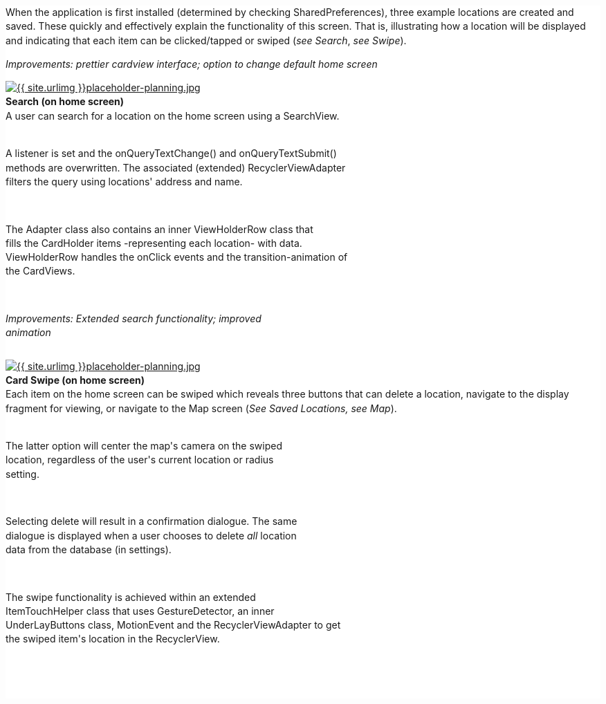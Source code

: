 When the application is first installed (determined by checking SharedPreferences), three example locations are created and saved. These quickly and effectively explain the functionality of this screen. That is, illustrating how a location will be displayed and indicating that each item can be clicked/tapped or swiped (<i>see Search</i>, <i>see Swipe</i>).

<i>Improvements: prettier cardview interface; option to change default home screen</i>
        </div>
    </div>
</div>

<div class="row">
<a href="{{ site.urlimg }}gallery-android-search.png" target="_blank">
    <div class="medium-4 columns t30">
        <img src="{{ site.urlimg }}gallery-android-search.png" alt="{{ site.urlimg }}placeholder-planning.jpg">
    </div>
</a>
    <div class="medium-8 columns t30">
        <div style="white-space: pre-wrap"><b>Search (on home screen)</b>
A user can search for a location on the home screen using a SearchView.

A listener is set and the onQueryTextChange() and onQueryTextSubmit() methods are overwritten. The associated (extended) RecyclerViewAdapter filters the query using locations' address and name.

The Adapter class also contains an inner ViewHolderRow class that fills the CardHolder items -representing each location- with data. ViewHolderRow handles the onClick events and the transition-animation of the CardViews.

<i>Improvements: Extended search functionality; improved animation</i>
        </div>
    </div>
</div>

<div class="row">
<a href="{{ site.urlimg }}gallery-android-swipe.png" target="_blank">
    <div class="medium-4 columns t30">
        <img src="{{ site.urlimg }}gallery-android-swipe.png" alt="{{ site.urlimg }}placeholder-planning.jpg">
    </div>
</a>
    <div class="medium-8 columns t30">
        <div style="white-space: pre-wrap"><b>Card Swipe (on home screen)</b>
Each item on the home screen can be swiped which reveals three buttons that can delete a location, navigate to the display fragment for viewing, or navigate to the Map screen (<i>See Saved Locations, see Map</i>).

The latter option will center the map's camera on the swiped location, regardless of the user's current location or radius setting.

Selecting delete will result in a confirmation dialogue. The same dialogue is displayed when a user chooses to delete <i>all</i> location data from the database (in settings).

The swipe functionality is achieved within an extended ItemTouchHelper class that uses GestureDetector, an inner UnderLayButtons class, MotionEvent and the RecyclerViewAdapter to get the swiped item's location in the RecyclerView.
